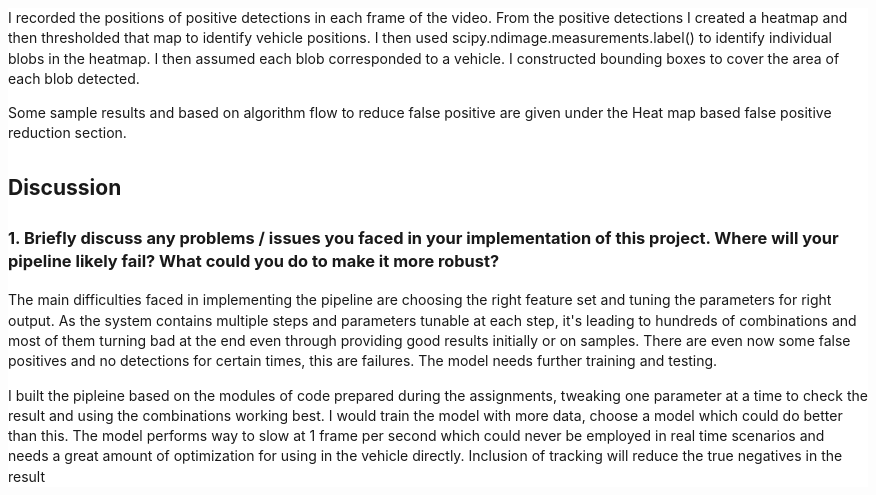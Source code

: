 I recorded the positions of positive detections in each frame of the video. From the positive detections I created a heatmap and then thresholded that map to identify vehicle positions. I then used scipy.ndimage.measurements.label() to identify individual blobs in the heatmap. I then assumed each blob corresponded to a vehicle. I constructed bounding boxes to cover the area of each blob detected.

Some sample results and based on algorithm flow to reduce false positive are given under the Heat map based false positive reduction section.

## Discussion

### 1. Briefly discuss any problems / issues you faced in your implementation of this project. Where will your pipeline likely fail? What could you do to make it more robust?

The main difficulties faced in implementing the pipeline are choosing the right feature set and tuning the parameters for right output. As the system contains multiple steps and parameters tunable at each step, it's leading to hundreds of combinations and most of them turning bad at the end even through providing good results initially or on samples. There are even now some false positives and no detections for certain times, this are failures. The model needs further training and testing.

I built the pipleine based on the modules of code prepared during the assignments, tweaking one parameter at a time to check the result and using the combinations working best. I would train the model with more data, choose a model which could do better than this. The model performs way to slow at 1 frame per second which could never be employed in real time scenarios and needs a great amount of optimization for using in the vehicle directly. Inclusion of tracking will reduce the true negatives in the result
